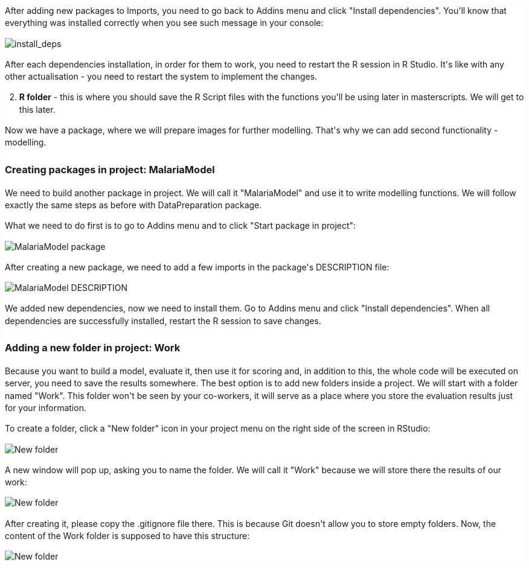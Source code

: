 After adding new packages to Imports, you need to go back to Addins menu and click "Install dependencies". You'll know that everything was installed correctly when you see such message in your console:

![install_deps](https://github.com/WLOGSolutions/RSuite-examples/blob/malaria/MalariaClassifier/ImagesForDescriptionToExport/install_deps.png)

After each dependencies installation, in order for them to work, you need to restart the R session in R Studio. It's like with any other actualisation - you need to restart the system to implement the changes.

2. **R folder** - this is where you should save the R Script files with the functions you'll be using later in masterscripts. We will get to this later.

Now we have a package, where we will prepare images for further modelling. That's why we can add second functionality - modelling.

### Creating packages in project: MalariaModel ###

We need to build another package in project. We will call it "MalariaModel" and use it to write modelling functions. We will follow exactly the same steps as before with DataPreparation package.

What we need to do first is to go to Addins menu and to click "Start package in project":

![MalariaModel package](https://github.com/WLOGSolutions/RSuite-examples/blob/malaria/MalariaClassifier/ImagesForDescriptionToExport/MalariaModel.png) 

After creating a new package, we need to add a few imports in the package's DESCRIPTION file:

![MalariaModel DESCRIPTION](https://github.com/WLOGSolutions/RSuite-examples/blob/malaria/MalariaClassifier/ImagesForDescriptionToExport/MalariaModeldesc.png) 

We added new dependencies, now we need to install them. Go to Addins menu and click "Install dependencies".
When all dependencies are successfully installed, restart the R session to save changes. 

### Adding a new folder in project: Work ###

Because you want to build a model, evaluate it, then use it for scoring and, in addition to this, the whole code will be executed on server, you need to save the results somewhere. The best option is to add new folders inside a project. We will start with a folder named "Work". This folder won't be seen by your co-workers, it will serve as a place where you store the evaluation results just for your information. 

To create a folder, click a "New folder" icon in your project menu on the right side of the screen in RStudio:

![New folder](https://github.com/WLOGSolutions/RSuite-examples/blob/malaria/MalariaClassifier/ImagesForDescriptionToExport/newfolder.png)

A new window will pop up, asking you to name the folder. We will call it "Work" because we will store there the results of our work:

![New folder](https://github.com/WLOGSolutions/RSuite-examples/blob/malaria/MalariaClassifier/ImagesForDescriptionToExport/newfolder2.png)

After creating it, please copy the .gitignore file there. This is because Git doesn't allow you to store empty folders. Now, the content of the Work folder is supposed to have this structure:

![New folder](https://github.com/WLOGSolutions/RSuite-examples/blob/malaria/MalariaClassifier/ImagesForDescriptionToExport/gitignore.png)

